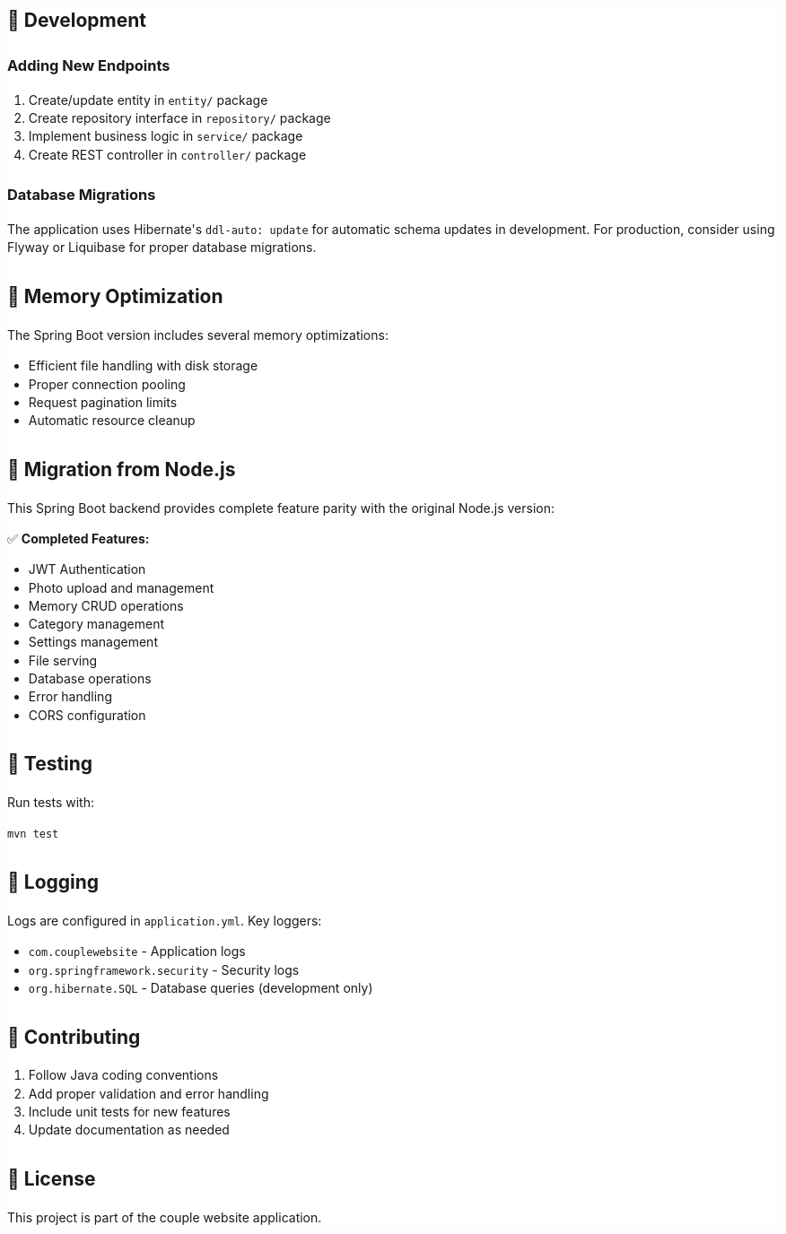 ## 🔧 Development

### Adding New Endpoints
1. Create/update entity in `entity/` package
2. Create repository interface in `repository/` package
3. Implement business logic in `service/` package
4. Create REST controller in `controller/` package

### Database Migrations
The application uses Hibernate's `ddl-auto: update` for automatic schema updates in development.
For production, consider using Flyway or Liquibase for proper database migrations.

## 🚨 Memory Optimization

The Spring Boot version includes several memory optimizations:
- Efficient file handling with disk storage
- Proper connection pooling
- Request pagination limits
- Automatic resource cleanup

## 🔄 Migration from Node.js

This Spring Boot backend provides complete feature parity with the original Node.js version:

✅ **Completed Features:**
- JWT Authentication
- Photo upload and management
- Memory CRUD operations
- Category management
- Settings management
- File serving
- Database operations
- Error handling
- CORS configuration

## 🧪 Testing

Run tests with:
```bash
mvn test
```

## 📝 Logging

Logs are configured in `application.yml`. Key loggers:
- `com.couplewebsite` - Application logs
- `org.springframework.security` - Security logs
- `org.hibernate.SQL` - Database queries (development only)

## 🤝 Contributing

1. Follow Java coding conventions
2. Add proper validation and error handling
3. Include unit tests for new features
4. Update documentation as needed

## 📄 License

This project is part of the couple website application.
